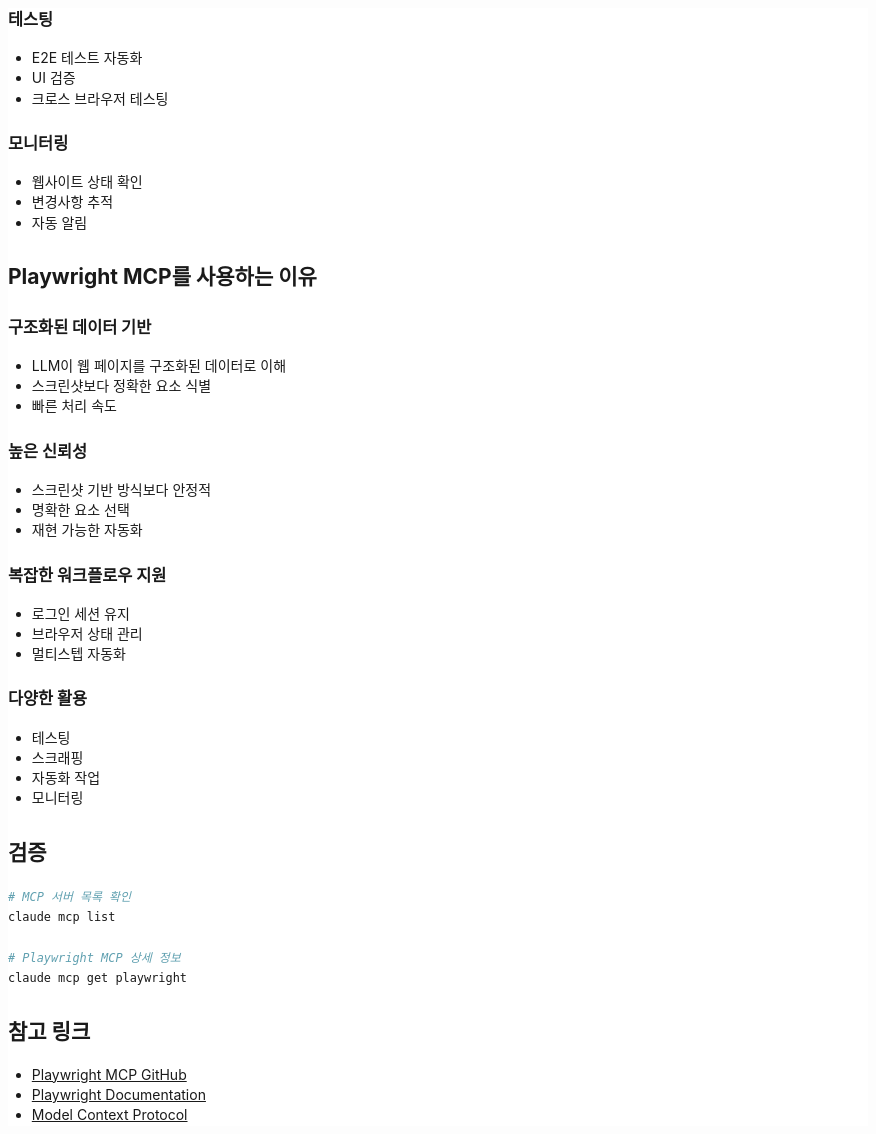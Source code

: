 ### 테스팅
- E2E 테스트 자동화
- UI 검증
- 크로스 브라우저 테스팅

### 모니터링
- 웹사이트 상태 확인
- 변경사항 추적
- 자동 알림

## Playwright MCP를 사용하는 이유

### 구조화된 데이터 기반
- LLM이 웹 페이지를 구조화된 데이터로 이해
- 스크린샷보다 정확한 요소 식별
- 빠른 처리 속도

### 높은 신뢰성
- 스크린샷 기반 방식보다 안정적
- 명확한 요소 선택
- 재현 가능한 자동화

### 복잡한 워크플로우 지원
- 로그인 세션 유지
- 브라우저 상태 관리
- 멀티스텝 자동화

### 다양한 활용
- 테스팅
- 스크래핑
- 자동화 작업
- 모니터링

## 검증

```bash
# MCP 서버 목록 확인
claude mcp list

# Playwright MCP 상세 정보
claude mcp get playwright
```

## 참고 링크

- [Playwright MCP GitHub](https://github.com/microsoft/playwright-mcp)
- [Playwright Documentation](https://playwright.dev/)
- [Model Context Protocol](https://modelcontextprotocol.io/)
